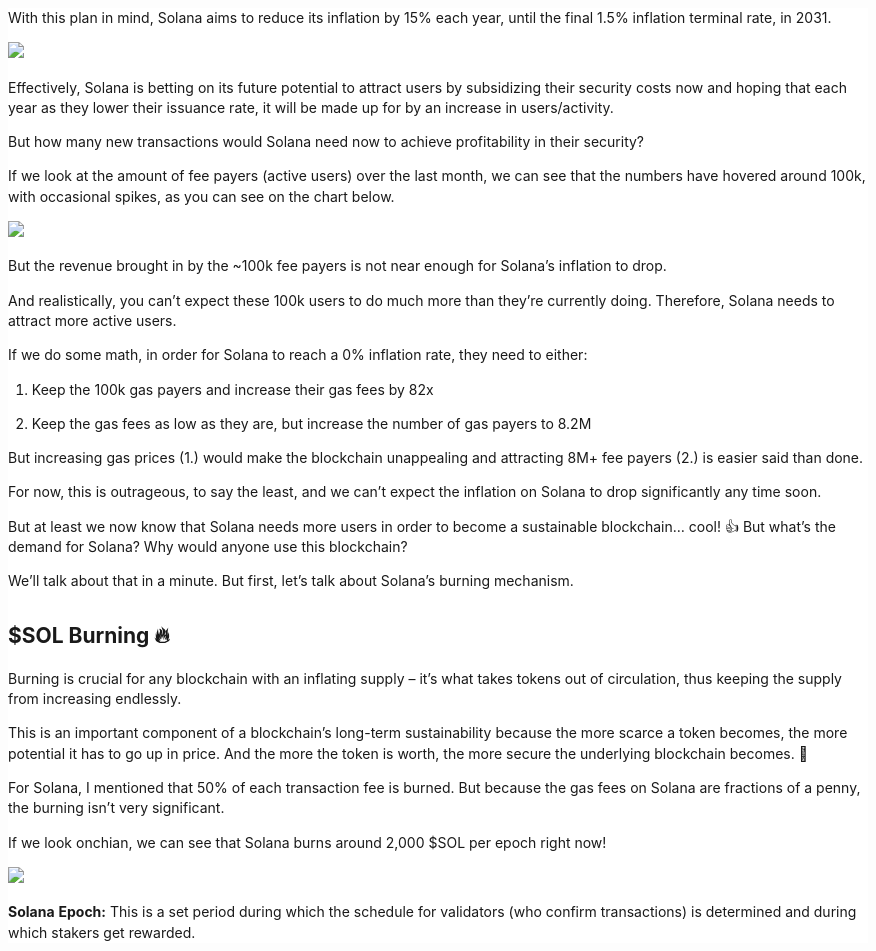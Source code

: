 With this plan in mind, Solana aims to reduce its inflation by 15% each year, until the final 1.5% inflation terminal rate, in 2031. 

![](https://media.beehiiv.com/cdn-cgi/image/fit=scale-down,format=auto,onerror=redirect,quality=80/uploads/asset/file/463d12d0-e052-4fec-8b12-22c3ca10fcc0/ce211ae8-485b-4b3c-93b1-ee35d2c386c6_1353x754.png?t=1711102145)

Effectively, Solana is betting on its future potential to attract users by subsidizing their security costs now and hoping that each year as they lower their issuance rate, it will be made up for by an increase in users/activity.

But how many new transactions would Solana need now to achieve profitability in their security?

If we look at the amount of fee payers (active users) over the last month, we can see that the numbers have hovered around 100k, with occasional spikes, as you can see on the chart below.

![](https://media.beehiiv.com/cdn-cgi/image/fit=scale-down,format=auto,onerror=redirect,quality=80/uploads/asset/file/b6cdcd40-3a0f-48dc-af1a-514b0e277f6a/609b6820-6f02-4873-80be-296213a6516e_901x715.png?t=1711102145)

But the revenue brought in by the ~100k fee payers is not near enough for Solana’s inflation to drop. 

And realistically, you can’t expect these 100k users to do much more than they’re currently doing. Therefore, Solana needs to attract more active users.

If we do some math, in order for Solana to reach a 0% inflation rate, they need to either:

1. Keep the 100k gas payers and increase their gas fees by 82x
    
2. Keep the gas fees as low as they are, but increase the number of gas payers to 8.2M
    

But increasing gas prices (1.) would make the blockchain unappealing and attracting 8M+ fee payers (2.) is easier said than done.

For now, this is outrageous, to say the least, and we can’t expect the inflation on Solana to drop significantly any time soon.

But at least we now know that Solana needs more users in order to become a sustainable blockchain… cool! 👍 But what’s the demand for Solana? Why would anyone use this blockchain?

We’ll talk about that in a minute. But first, let’s talk about Solana’s burning mechanism.

## **$SOL Burning** 🔥

Burning is crucial for any blockchain with an inflating supply – it’s what takes tokens out of circulation, thus keeping the supply from increasing endlessly. 

This is an important component of a blockchain’s long-term sustainability because the more scarce a token becomes, the more potential it has to go up in price. And the more the token is worth, the more secure the underlying blockchain becomes. 🚀

For Solana, I mentioned that 50% of each transaction fee is burned. But because the gas fees on Solana are fractions of a penny, the burning isn’t very significant.

If we look onchian, we can see that Solana burns around 2,000 $SOL per epoch right now!

![](https://media.beehiiv.com/cdn-cgi/image/fit=scale-down,format=auto,onerror=redirect,quality=80/uploads/asset/file/3631763f-4133-461f-9697-1062e9552678/093ca562-55c5-4341-bf99-df1ea9a61ed2_1600x536.png?t=1711102146)

**Solana** **Epoch:** This is a set period during which the schedule for validators (who confirm transactions) is determined and during which stakers get rewarded.
